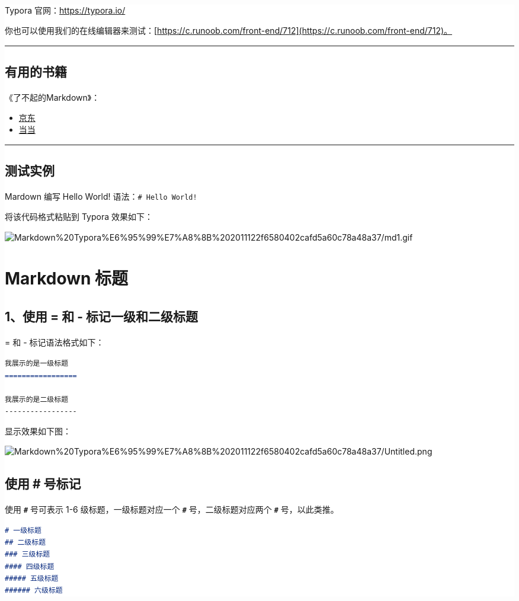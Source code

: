 Typora 官网：https://typora.io/

你也可以使用我们的在线编辑器来测试：[https://c.runoob.com/front-end/712](https://c.runoob.com/front-end/712)。

---

## 有用的书籍

《了不起的Markdown》：

- [京东](https://item.jd.com/12669274.html)
- [当当](http://product.dangdang.com/27912444.html)

---

## 测试实例

Mardown 编写 Hello World! 语法：`# Hello World!`

将该代码格式粘贴到 Typora 效果如下：

![Markdown%20Typora%E6%95%99%E7%A8%8B%202011122f6580402cafd5a60c78a48a37/md1.gif](Markdown%20Typora%E6%95%99%E7%A8%8B%202011122f6580402cafd5a60c78a48a37/md1.gif)

# Markdown 标题

## 1、使用 = 和 - 标记一级和二级标题

= 和 - 标记语法格式如下：  

```markdown
我展示的是一级标题
=================

我展示的是二级标题
-----------------
```

显示效果如下图：

![Markdown%20Typora%E6%95%99%E7%A8%8B%202011122f6580402cafd5a60c78a48a37/Untitled.png](Markdown%20Typora%E6%95%99%E7%A8%8B%202011122f6580402cafd5a60c78a48a37/Untitled.png)

## **使用 # 号标记**

使用 **`#`** 号可表示 1-6 级标题，一级标题对应一个 **`#`** 号，二级标题对应两个 **`#`** 号，以此类推。

```markdown
# 一级标题
## 二级标题
### 三级标题
#### 四级标题
##### 五级标题
###### 六级标题
```
